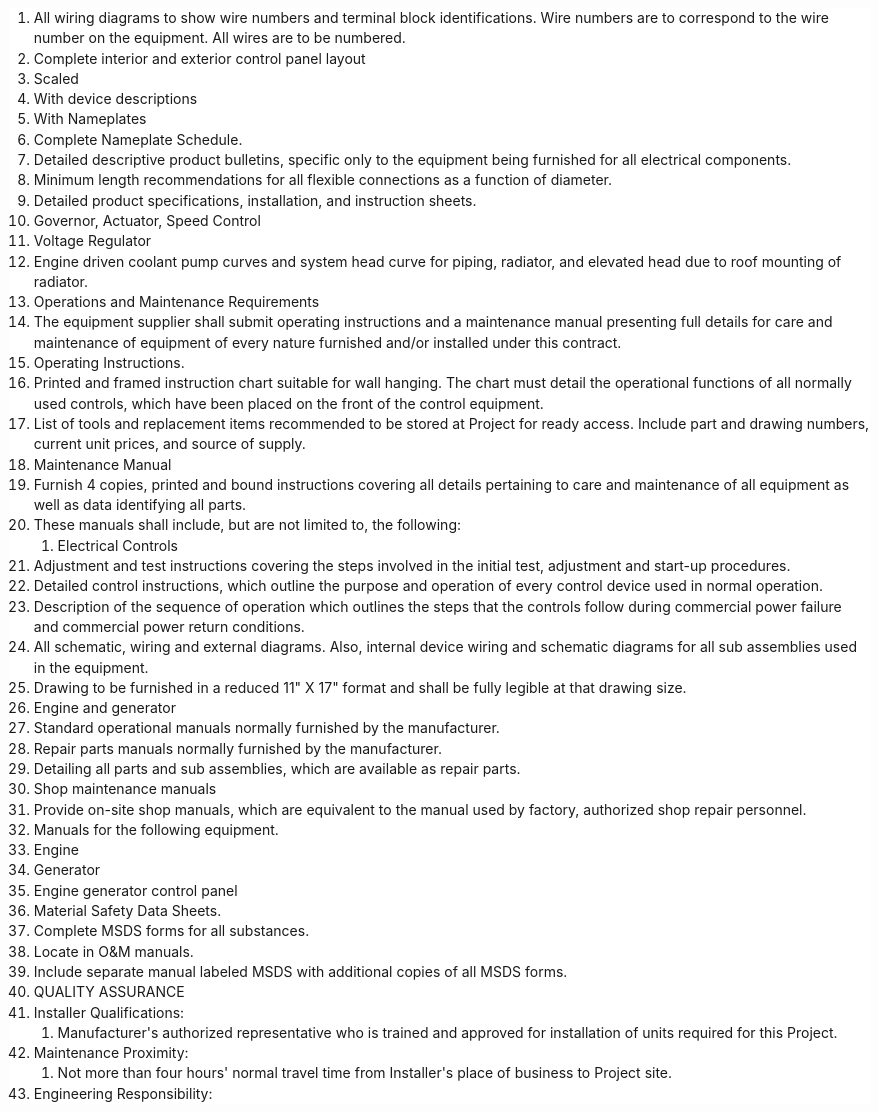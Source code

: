    1. All wiring diagrams to show wire numbers and terminal block identifications. Wire numbers are to correspond to the wire number on the equipment. All wires are to be numbered.
   1. Complete interior and exterior control panel layout
   1. Scaled
   1. With device descriptions
   1. With Nameplates
   1. Complete Nameplate Schedule.
   1. Detailed descriptive product bulletins, specific only to the equipment being furnished for all electrical components.
   1. Minimum length recommendations for all flexible connections as a function of diameter.
   1. Detailed product specifications, installation, and instruction sheets.
   1. Governor, Actuator, Speed Control
   1. Voltage Regulator
   1. Engine driven coolant pump curves and system head curve for piping, radiator, and elevated head due to roof mounting of radiator.
   1. Operations and Maintenance Requirements
   1. The equipment supplier shall submit operating instructions and a maintenance manual presenting full details for care and maintenance of equipment of every nature furnished and/or installed under this contract. 
   1. Operating Instructions.
   1. Printed and framed instruction chart suitable for wall hanging. The chart must detail the operational functions of all normally used controls, which have been placed on the front of the control equipment.
   1. List of tools and replacement items recommended to be stored at Project for ready access. Include part and drawing numbers, current unit prices, and source of supply.
   1. Maintenance Manual
   1. Furnish 4 copies, printed and bound instructions covering all details pertaining to care and maintenance of all equipment as well as data identifying all parts.
   1. These manuals shall include, but are not limited to, the following:
      1. Electrical Controls
   1. Adjustment and test instructions covering the steps involved in the initial test, adjustment and start-up procedures.
   1. Detailed control instructions, which outline the purpose and operation of every control device used in normal operation.
   1. Description of the sequence of operation which outlines the steps that the controls follow during commercial power failure and commercial power return conditions.
   1. All schematic, wiring and external diagrams. Also, internal device wiring and schematic diagrams for all sub assemblies used in the equipment.
   1. Drawing to be furnished in a reduced 11" X 17" format and shall be fully legible at that drawing size.
   1. Engine and generator
   1. Standard operational manuals normally furnished by the manufacturer.
   1. Repair parts manuals normally furnished by the manufacturer.
   1. Detailing all parts and sub assemblies, which are available as repair parts.
   1. Shop maintenance manuals
   1. Provide on-site shop manuals, which are equivalent to the manual used by factory, authorized shop repair personnel.
   1. Manuals for the following equipment.
   1. Engine
   1. Generator
   1. Engine generator control panel
   1. Material Safety Data Sheets.
   1. Complete MSDS forms for all substances.
   1. Locate in O&M manuals.
   1. Include separate manual labeled MSDS with additional copies of all MSDS forms.
   1. QUALITY ASSURANCE
   1. Installer Qualifications:
      1. Manufacturer's authorized representative who is trained and approved for installation of units required for this Project.
   1. Maintenance Proximity:
      1. Not more than four hours' normal travel time from Installer's place of business to Project site.
   1. Engineering Responsibility: